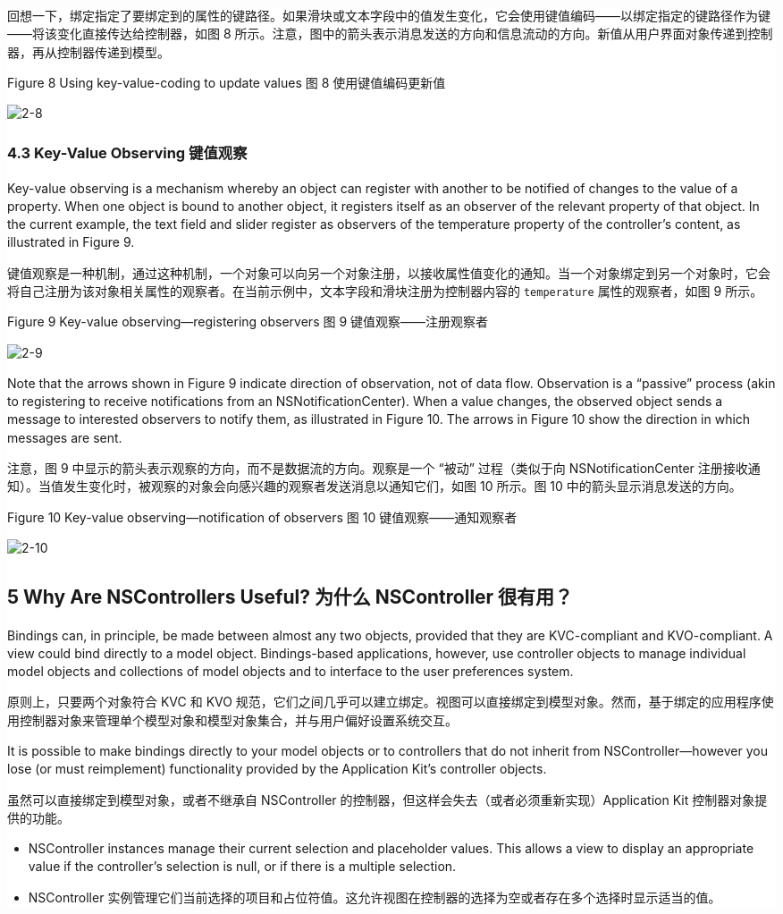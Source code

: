 回想一下，绑定指定了要绑定到的属性的键路径。如果滑块或文本字段中的值发生变化，它会使用键值编码——以绑定指定的键路径作为键——将该变化直接传达给控制器，如图 8 所示。注意，图中的箭头表示消息发送的方向和信息流动的方向。新值从用户界面对象传递到控制器，再从控制器传递到模型。

Figure 8  Using key-value-coding to update values 图 8 使用键值编码更新值

![2-8](https://developer.apple.com/library/archive/documentation/Cocoa/Conceptual/CocoaBindings/art/key_value_coding_2x.png)

### 4.3 Key-Value Observing 键值观察

Key-value observing is a mechanism whereby an object can register with another to be notified of changes to the value of a property. When one object is bound to another object, it registers itself as an observer of the relevant property of that object. In the current example, the text field and slider register as observers of the temperature property of the controller’s content, as illustrated in Figure 9.

键值观察是一种机制，通过这种机制，一个对象可以向另一个对象注册，以接收属性值变化的通知。当一个对象绑定到另一个对象时，它会将自己注册为该对象相关属性的观察者。在当前示例中，文本字段和滑块注册为控制器内容的 `temperature` 属性的观察者，如图 9 所示。

Figure 9  Key-value observing—registering observers 图 9 键值观察——注册观察者

![2-9](https://developer.apple.com/library/archive/documentation/Cocoa/Conceptual/CocoaBindings/art/key_value_observe_register_2x.png)

Note that the arrows shown in Figure 9 indicate direction of observation, not of data flow. Observation is a “passive” process (akin to registering to receive notifications from an NSNotificationCenter). When a value changes, the observed object sends a message to interested observers to notify them, as illustrated in Figure 10. The arrows in Figure 10 show the direction in which messages are sent.

注意，图 9 中显示的箭头表示观察的方向，而不是数据流的方向。观察是一个 “被动” 过程（类似于向 NSNotificationCenter 注册接收通知）。当值发生变化时，被观察的对象会向感兴趣的观察者发送消息以通知它们，如图 10 所示。图 10 中的箭头显示消息发送的方向。

Figure 10  Key-value observing—notification of observers 图 10 键值观察——通知观察者

![2-10](https://developer.apple.com/library/archive/documentation/Cocoa/Conceptual/CocoaBindings/art/key_value_observing_notify_2x.png)

## 5 Why Are NSControllers Useful? 为什么 NSController 很有用？

Bindings can, in principle, be made between almost any two objects, provided that they are KVC-compliant and KVO-compliant. A view could bind directly to a model object. Bindings-based applications, however, use controller objects to manage individual model objects and collections of model objects and to interface to the user preferences system.

原则上，只要两个对象符合 KVC 和 KVO 规范，它们之间几乎可以建立绑定。视图可以直接绑定到模型对象。然而，基于绑定的应用程序使用控制器对象来管理单个模型对象和模型对象集合，并与用户偏好设置系统交互。

It is possible to make bindings directly to your model objects or to controllers that do not inherit from NSController—however you lose (or must reimplement) functionality provided by the Application Kit’s controller objects.

虽然可以直接绑定到模型对象，或者不继承自 NSController 的控制器，但这样会失去（或者必须重新实现）Application Kit 控制器对象提供的功能。

- NSController instances manage their current selection and placeholder values. This allows a view to display an appropriate value if the controller’s selection is null, or if there is a multiple selection.

- NSController 实例管理它们当前选择的项目和占位符值。这允许视图在控制器的选择为空或者存在多个选择时显示适当的值。
